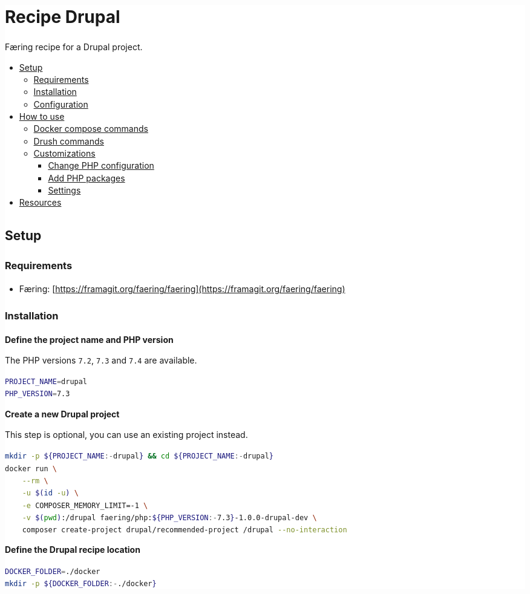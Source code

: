 # Recipe Drupal

Færing recipe for a Drupal project.

- [Setup](#setup)
    - [Requirements](#requirements)
    - [Installation](#installation)
    - [Configuration](#configuration)
- [How to use](#how-to-use)
    - [Docker compose commands](#docker-compose-commands)
    - [Drush commands](#drush-commands)
    - [Customizations](#customizations)
        - [Change PHP configuration](#change-php-configuration)
        - [Add PHP packages](#add-php-packages)
        - [Settings](#settings)
- [Resources](#resources)

## Setup

### Requirements

- Færing: [https://framagit.org/faering/faering](https://framagit.org/faering/faering)

### Installation

**Define the project name and PHP version**

The PHP versions `7.2`, `7.3` and `7.4` are available.

```sh
PROJECT_NAME=drupal
PHP_VERSION=7.3
```

**Create a new Drupal project**

This step is optional, you can use an existing project instead.

```sh
mkdir -p ${PROJECT_NAME:-drupal} && cd ${PROJECT_NAME:-drupal}
docker run \
    --rm \
    -u $(id -u) \
    -e COMPOSER_MEMORY_LIMIT=-1 \
    -v $(pwd):/drupal faering/php:${PHP_VERSION:-7.3}-1.0.0-drupal-dev \
    composer create-project drupal/recommended-project /drupal --no-interaction
```

**Define the Drupal recipe location**

```sh
DOCKER_FOLDER=./docker
mkdir -p ${DOCKER_FOLDER:-./docker}
```
